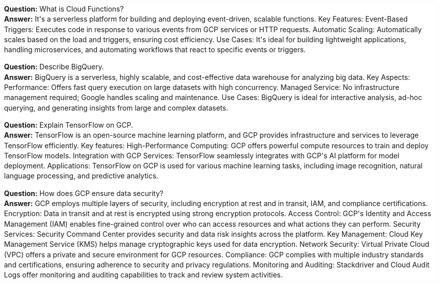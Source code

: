 **Question:** What is Cloud Functions?<br>
**Answer:** It's a serverless platform for building and deploying event-driven, scalable functions.
Key Features:
Event-Based Triggers: Executes code in response to various events from GCP services or HTTP requests.
Automatic Scaling: Automatically scales based on the load and triggers, ensuring cost efficiency.
Use Cases:
It's ideal for building lightweight applications, handling microservices, and automating workflows that react to specific events or triggers.
<br>

**Question:** Describe BigQuery.<br>
**Answer:** BigQuery is a serverless, highly scalable, and cost-effective data warehouse for analyzing big data.
Key Aspects:
Performance: Offers fast query execution on large datasets with high concurrency.
Managed Service: No infrastructure management required; Google handles scaling and maintenance.
Use Cases:
BigQuery is ideal for interactive analysis, ad-hoc querying, and generating insights from large and complex datasets.
<br>

**Question:** Explain TensorFlow on GCP.<br>
**Answer:** TensorFlow is an open-source machine learning platform, and GCP provides infrastructure and services to leverage TensorFlow efficiently.
Key features:
High-Performance Computing: GCP offers powerful compute resources to train and deploy TensorFlow models.
Integration with GCP Services: TensorFlow seamlessly integrates with GCP's AI platform for model deployment.
Applications:
TensorFlow on GCP is used for various machine learning tasks, including image recognition, natural language processing, and predictive analytics.
<br>

**Question:** How does GCP ensure data security?<br>
**Answer:** GCP employs multiple layers of security, including encryption at rest and in transit, IAM, and compliance certifications.
    Encryption: Data in transit and at rest is encrypted using strong encryption protocols.
    Access Control: GCP's Identity and Access Management (IAM) enables fine-grained control over who can access resources and what actions they can perform.
    Security Services: Security Command Center provides security and data risk insights across the platform.
    Key Management: Cloud Key Management Service (KMS) helps manage cryptographic keys used for data encryption.
    Network Security: Virtual Private Cloud (VPC) offers a private and secure environment for GCP resources.
    Compliance: GCP complies with multiple industry standards and certifications, ensuring adherence to security and privacy regulations.
    Monitoring and Auditing: Stackdriver and Cloud Audit Logs offer monitoring and auditing capabilities to track and review system activities.
<br>
